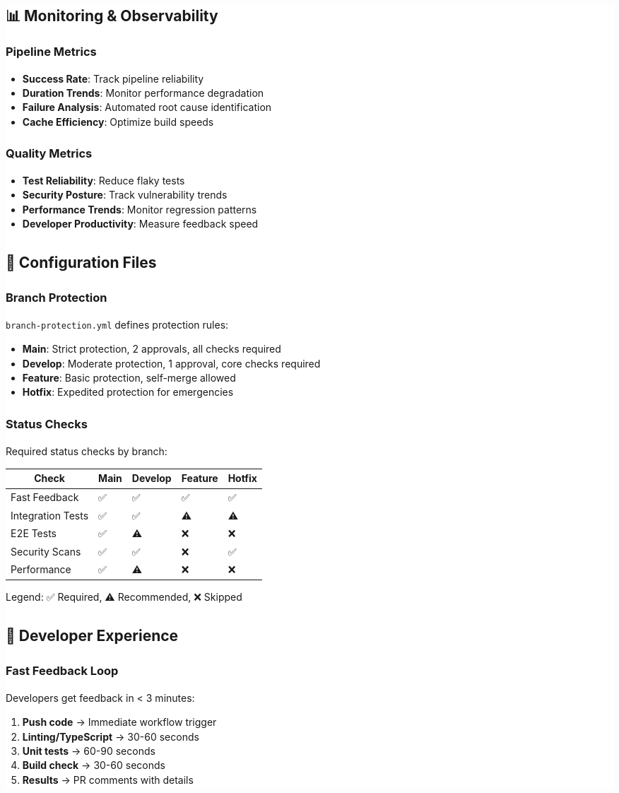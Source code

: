 ## 📊 Monitoring & Observability

### Pipeline Metrics

- **Success Rate**: Track pipeline reliability
- **Duration Trends**: Monitor performance degradation  
- **Failure Analysis**: Automated root cause identification
- **Cache Efficiency**: Optimize build speeds

### Quality Metrics

- **Test Reliability**: Reduce flaky tests
- **Security Posture**: Track vulnerability trends
- **Performance Trends**: Monitor regression patterns
- **Developer Productivity**: Measure feedback speed

## 🔧 Configuration Files

### Branch Protection

`branch-protection.yml` defines protection rules:

- **Main**: Strict protection, 2 approvals, all checks required
- **Develop**: Moderate protection, 1 approval, core checks required  
- **Feature**: Basic protection, self-merge allowed
- **Hotfix**: Expedited protection for emergencies

### Status Checks

Required status checks by branch:

| Check | Main | Develop | Feature | Hotfix |
|-------|------|---------|---------|--------|
| Fast Feedback | ✅ | ✅ | ✅ | ✅ |
| Integration Tests | ✅ | ✅ | ⚠️ | ⚠️ |
| E2E Tests | ✅ | ⚠️ | ❌ | ❌ |
| Security Scans | ✅ | ✅ | ❌ | ✅ |
| Performance | ✅ | ⚠️ | ❌ | ❌ |

Legend: ✅ Required, ⚠️ Recommended, ❌ Skipped

## 🎯 Developer Experience

### Fast Feedback Loop

Developers get feedback in < 3 minutes:

1. **Push code** → Immediate workflow trigger
2. **Linting/TypeScript** → 30-60 seconds
3. **Unit tests** → 60-90 seconds  
4. **Build check** → 30-60 seconds
5. **Results** → PR comments with details

